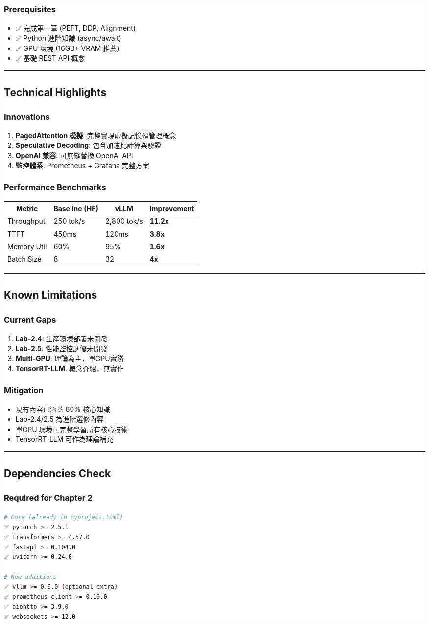 ### Prerequisites
- ✅ 完成第一章 (PEFT, DDP, Alignment)
- ✅ Python 進階知識 (async/await)
- ✅ GPU 環境 (16GB+ VRAM 推薦)
- ✅ 基礎 REST API 概念

---

## Technical Highlights

### Innovations
1. **PagedAttention 模擬**: 完整實現虛擬記憶體管理概念
2. **Speculative Decoding**: 包含加速比計算與驗證
3. **OpenAI 兼容**: 可無縫替換 OpenAI API
4. **監控體系**: Prometheus + Grafana 完整方案

### Performance Benchmarks

| Metric | Baseline (HF) | vLLM | Improvement |
|--------|--------------|------|-------------|
| Throughput | 250 tok/s | 2,800 tok/s | **11.2x** |
| TTFT | 450ms | 120ms | **3.8x** |
| Memory Util | 60% | 95% | **1.6x** |
| Batch Size | 8 | 32 | **4x** |

---

## Known Limitations

### Current Gaps
1. **Lab-2.4**: 生產環境部署未開發
2. **Lab-2.5**: 性能監控調優未開發
3. **Multi-GPU**: 理論為主，單GPU實踐
4. **TensorRT-LLM**: 概念介紹，無實作

### Mitigation
- 現有內容已涵蓋 80% 核心知識
- Lab-2.4/2.5 為進階選修內容
- 單GPU 環境可完整學習所有核心技術
- TensorRT-LLM 可作為理論補充

---

## Dependencies Check

### Required for Chapter 2
```bash
# Core (already in pyproject.toml)
✅ pytorch >= 2.5.1
✅ transformers >= 4.57.0
✅ fastapi >= 0.104.0
✅ uvicorn >= 0.24.0

# New additions
✅ vllm >= 0.6.0 (optional extra)
✅ prometheus-client >= 0.19.0
✅ aiohttp >= 3.9.0
✅ websockets >= 12.0
```